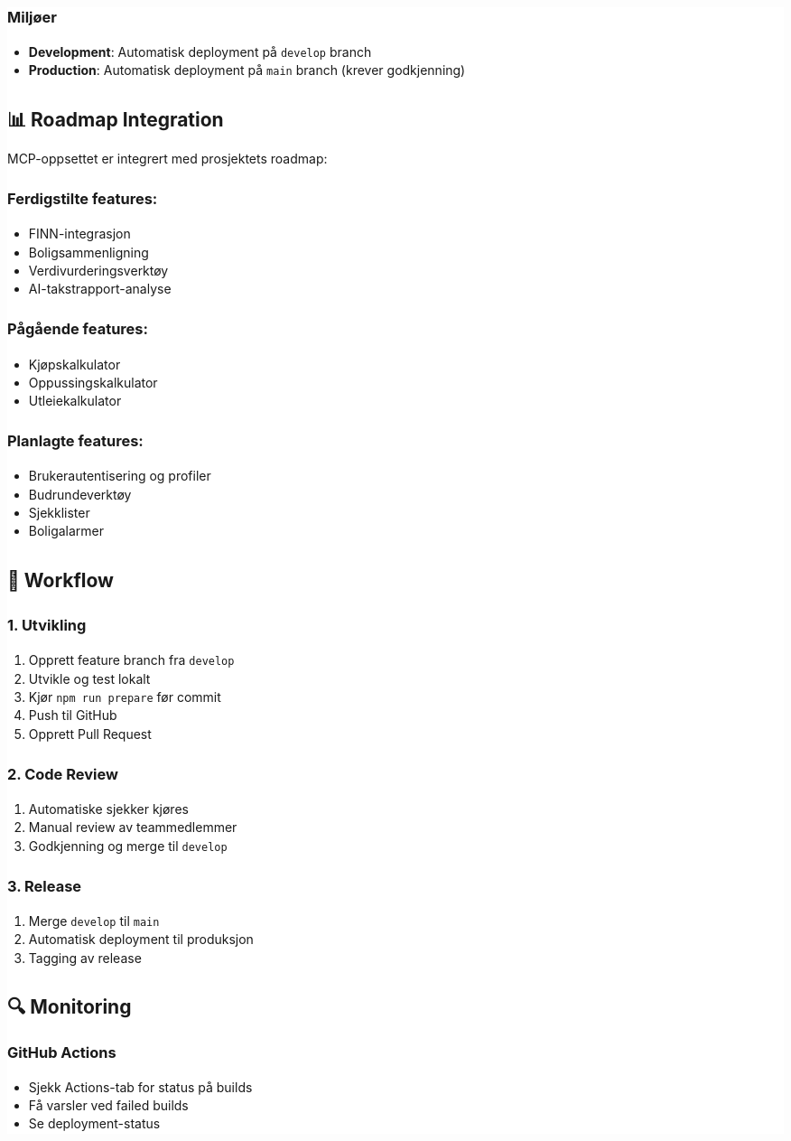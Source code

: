 ### Miljøer
- **Development**: Automatisk deployment på `develop` branch
- **Production**: Automatisk deployment på `main` branch (krever godkjenning)

## 📊 Roadmap Integration

MCP-oppsettet er integrert med prosjektets roadmap:

### Ferdigstilte features:
- FINN-integrasjon
- Boligsammenligning
- Verdivurderingsverktøy
- AI-takstrapport-analyse

### Pågående features:
- Kjøpskalkulator
- Oppussingskalkulator
- Utleiekalkulator

### Planlagte features:
- Brukerautentisering og profiler
- Budrundeverktøy
- Sjekklister
- Boligalarmer

## 🚦 Workflow

### 1. Utvikling
1. Opprett feature branch fra `develop`
2. Utvikle og test lokalt
3. Kjør `npm run prepare` før commit
4. Push til GitHub
5. Opprett Pull Request

### 2. Code Review
1. Automatiske sjekker kjøres
2. Manual review av teammedlemmer
3. Godkjenning og merge til `develop`

### 3. Release
1. Merge `develop` til `main`
2. Automatisk deployment til produksjon
3. Tagging av release

## 🔍 Monitoring

### GitHub Actions
- Sjekk Actions-tab for status på builds
- Få varsler ved failed builds
- Se deployment-status
